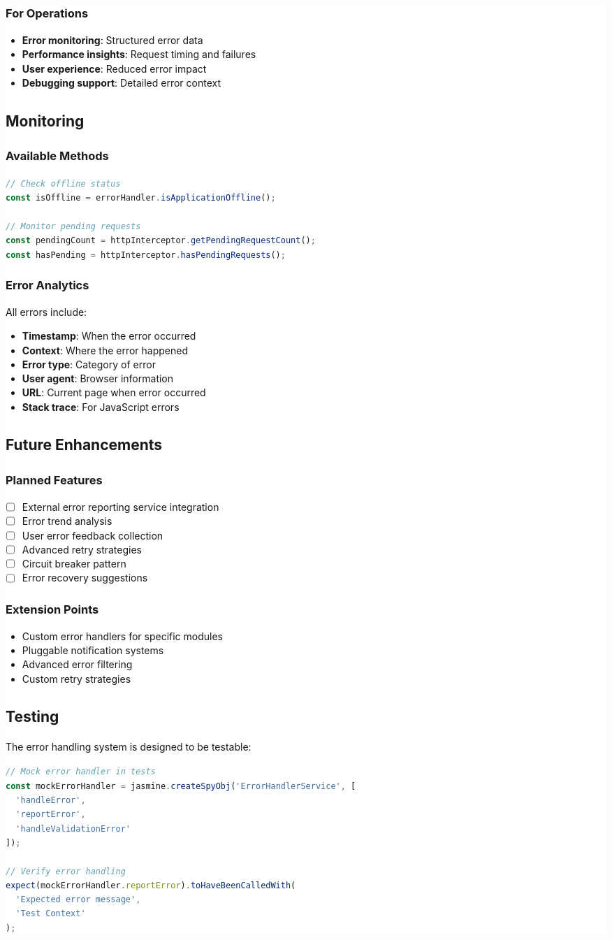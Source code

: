 ### For Operations
- **Error monitoring**: Structured error data
- **Performance insights**: Request timing and failures
- **User experience**: Reduced error impact
- **Debugging support**: Detailed error context

## Monitoring

### Available Methods

```typescript
// Check offline status
const isOffline = errorHandler.isApplicationOffline();

// Monitor pending requests
const pendingCount = httpInterceptor.getPendingRequestCount();
const hasPending = httpInterceptor.hasPendingRequests();
```

### Error Analytics

All errors include:
- **Timestamp**: When the error occurred
- **Context**: Where the error happened  
- **Error type**: Category of error
- **User agent**: Browser information
- **URL**: Current page when error occurred
- **Stack trace**: For JavaScript errors

## Future Enhancements

### Planned Features
- [ ] External error reporting service integration
- [ ] Error trend analysis
- [ ] User error feedback collection
- [ ] Advanced retry strategies
- [ ] Circuit breaker pattern
- [ ] Error recovery suggestions

### Extension Points
- Custom error handlers for specific modules
- Pluggable notification systems
- Advanced error filtering
- Custom retry strategies

## Testing

The error handling system is designed to be testable:

```typescript
// Mock error handler in tests
const mockErrorHandler = jasmine.createSpyObj('ErrorHandlerService', [
  'handleError',
  'reportError',
  'handleValidationError'
]);

// Verify error handling
expect(mockErrorHandler.reportError).toHaveBeenCalledWith(
  'Expected error message',
  'Test Context'
);
```